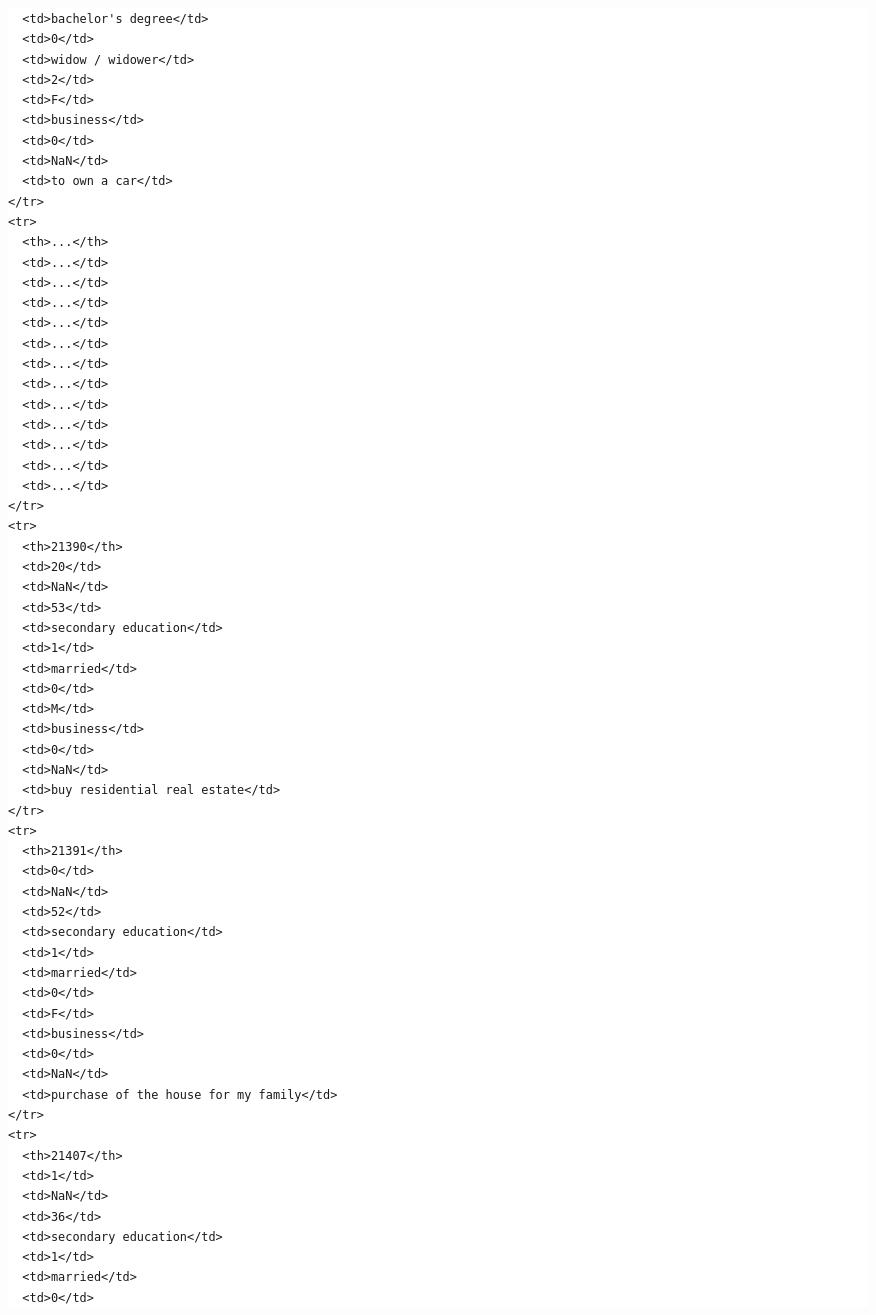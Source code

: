       <td>bachelor's degree</td>
      <td>0</td>
      <td>widow / widower</td>
      <td>2</td>
      <td>F</td>
      <td>business</td>
      <td>0</td>
      <td>NaN</td>
      <td>to own a car</td>
    </tr>
    <tr>
      <th>...</th>
      <td>...</td>
      <td>...</td>
      <td>...</td>
      <td>...</td>
      <td>...</td>
      <td>...</td>
      <td>...</td>
      <td>...</td>
      <td>...</td>
      <td>...</td>
      <td>...</td>
      <td>...</td>
    </tr>
    <tr>
      <th>21390</th>
      <td>20</td>
      <td>NaN</td>
      <td>53</td>
      <td>secondary education</td>
      <td>1</td>
      <td>married</td>
      <td>0</td>
      <td>M</td>
      <td>business</td>
      <td>0</td>
      <td>NaN</td>
      <td>buy residential real estate</td>
    </tr>
    <tr>
      <th>21391</th>
      <td>0</td>
      <td>NaN</td>
      <td>52</td>
      <td>secondary education</td>
      <td>1</td>
      <td>married</td>
      <td>0</td>
      <td>F</td>
      <td>business</td>
      <td>0</td>
      <td>NaN</td>
      <td>purchase of the house for my family</td>
    </tr>
    <tr>
      <th>21407</th>
      <td>1</td>
      <td>NaN</td>
      <td>36</td>
      <td>secondary education</td>
      <td>1</td>
      <td>married</td>
      <td>0</td>